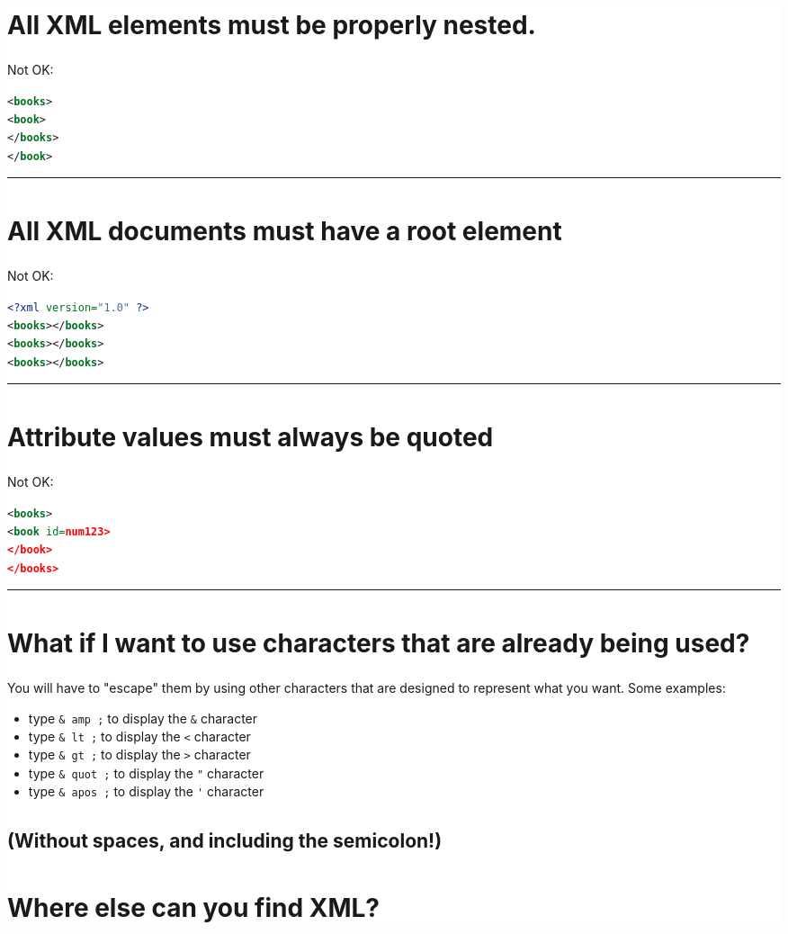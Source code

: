 # All XML elements must be properly nested.

Not OK:
```xml
<books>
<book>
</books>
</book>
```

---
# All XML documents must have a root element

Not OK:
```xml
<?xml version="1.0" ?>
<books></books>
<books></books>
<books></books>
```
---
# Attribute values must always be quoted


Not OK:
```xml
<books>
<book id=num123>
</book>
</books>
```

---
# What if I want to use characters that are already being used?

You will have to "escape" them by using other characters that are designed to
represent what you want. Some examples:

- type <code>& amp ;</code> to display the `&` character
- type <code>& lt ;</code> to display the `<` character
- type <code>& gt ;</code> to display the `>` character
- type <code>& quot ;</code> to display the `"` character
- type <code>& apos ;</code> to display the `'` character

(Without spaces, and including the semicolon!)
---
# Where else can you find XML?
